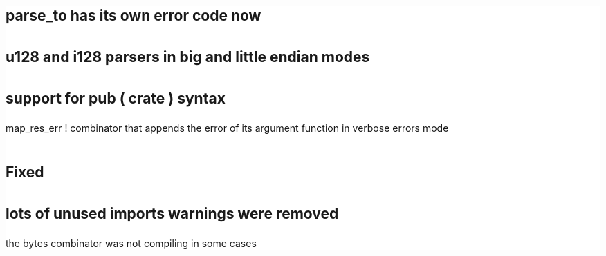 parse_to
has
its
own
error
code
now
-
u128
and
i128
parsers
in
big
and
little
endian
modes
-
support
for
pub
(
crate
)
syntax
-
map_res_err
!
combinator
that
appends
the
error
of
its
argument
function
in
verbose
errors
mode
#
#
#
Fixed
-
lots
of
unused
imports
warnings
were
removed
-
the
bytes
combinator
was
not
compiling
in
some
cases